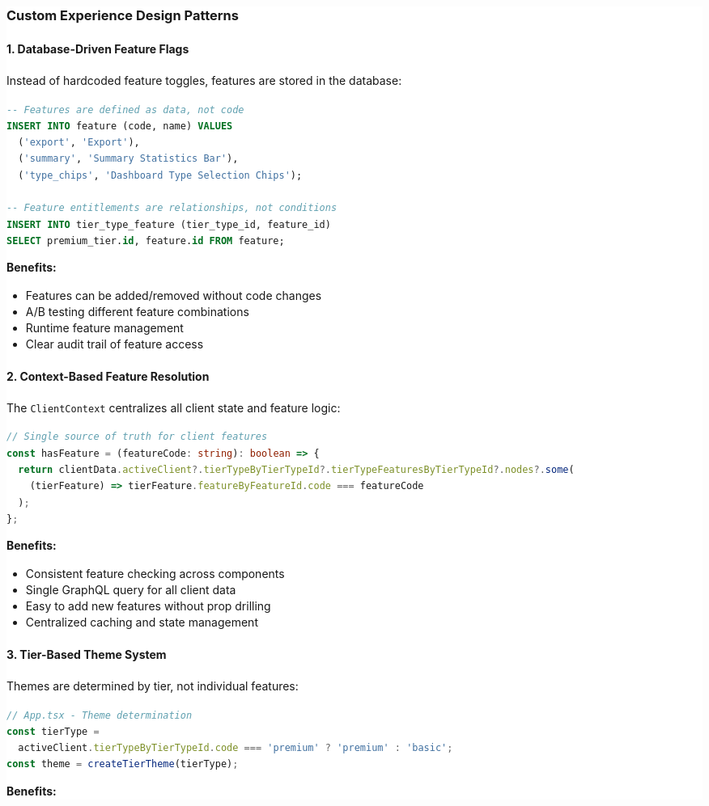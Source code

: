 ### Custom Experience Design Patterns

#### **1. Database-Driven Feature Flags**

Instead of hardcoded feature toggles, features are stored in the database:

```sql
-- Features are defined as data, not code
INSERT INTO feature (code, name) VALUES
  ('export', 'Export'),
  ('summary', 'Summary Statistics Bar'),
  ('type_chips', 'Dashboard Type Selection Chips');

-- Feature entitlements are relationships, not conditions
INSERT INTO tier_type_feature (tier_type_id, feature_id)
SELECT premium_tier.id, feature.id FROM feature;
```

**Benefits:**

- Features can be added/removed without code changes
- A/B testing different feature combinations
- Runtime feature management
- Clear audit trail of feature access

#### **2. Context-Based Feature Resolution**

The `ClientContext` centralizes all client state and feature logic:

```typescript
// Single source of truth for client features
const hasFeature = (featureCode: string): boolean => {
  return clientData.activeClient?.tierTypeByTierTypeId?.tierTypeFeaturesByTierTypeId?.nodes?.some(
    (tierFeature) => tierFeature.featureByFeatureId.code === featureCode
  );
};
```

**Benefits:**

- Consistent feature checking across components
- Single GraphQL query for all client data
- Easy to add new features without prop drilling
- Centralized caching and state management

#### **3. Tier-Based Theme System**

Themes are determined by tier, not individual features:

```typescript
// App.tsx - Theme determination
const tierType =
  activeClient.tierTypeByTierTypeId.code === 'premium' ? 'premium' : 'basic';
const theme = createTierTheme(tierType);
```

**Benefits:**
